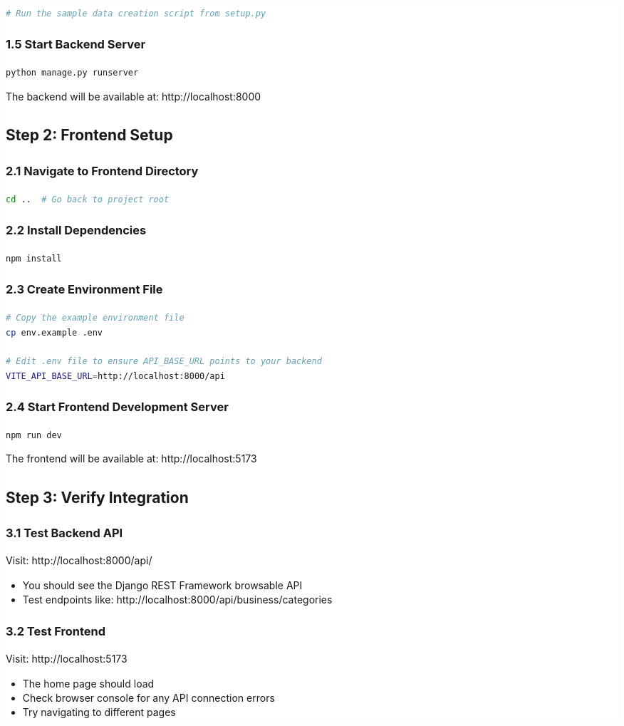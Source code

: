```bash
# Run the sample data creation script from setup.py
```

### 1.5 Start Backend Server
```bash
python manage.py runserver
```

The backend will be available at: http://localhost:8000

## Step 2: Frontend Setup

### 2.1 Navigate to Frontend Directory
```bash
cd ..  # Go back to project root
```

### 2.2 Install Dependencies
```bash
npm install
```

### 2.3 Create Environment File
```bash
# Copy the example environment file
cp env.example .env

# Edit .env file to ensure API_BASE_URL points to your backend
VITE_API_BASE_URL=http://localhost:8000/api
```

### 2.4 Start Frontend Development Server
```bash
npm run dev
```

The frontend will be available at: http://localhost:5173

## Step 3: Verify Integration

### 3.1 Test Backend API
Visit: http://localhost:8000/api/
- You should see the Django REST Framework browsable API
- Test endpoints like: http://localhost:8000/api/business/categories

### 3.2 Test Frontend
Visit: http://localhost:5173
- The home page should load
- Check browser console for any API connection errors
- Try navigating to different pages
